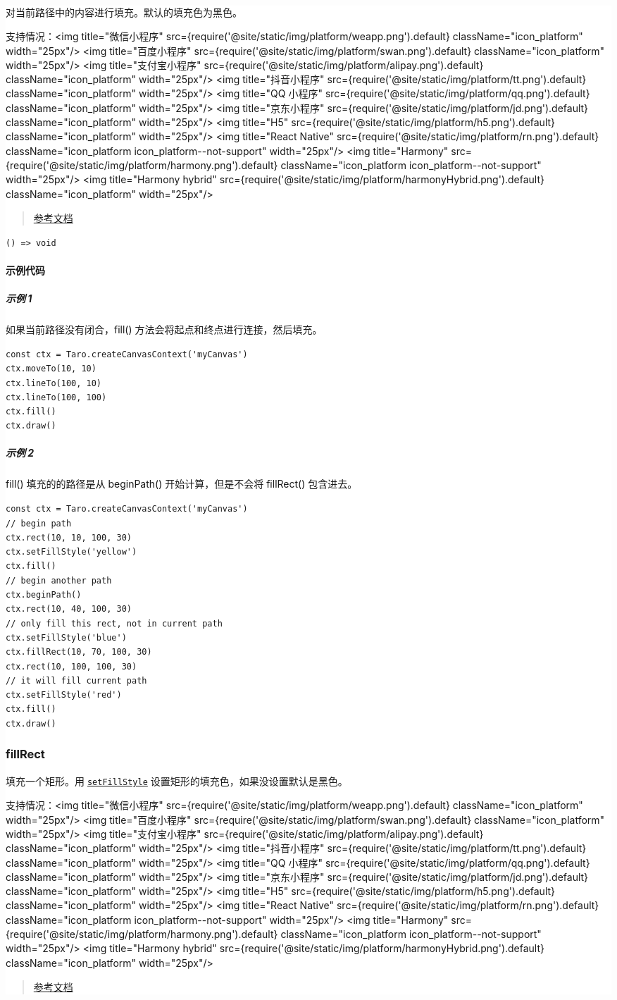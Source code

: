 对当前路径中的内容进行填充。默认的填充色为黑色。

支持情况：<img title="微信小程序" src={require('@site/static/img/platform/weapp.png').default} className="icon_platform" width="25px"/> <img title="百度小程序" src={require('@site/static/img/platform/swan.png').default} className="icon_platform" width="25px"/> <img title="支付宝小程序" src={require('@site/static/img/platform/alipay.png').default} className="icon_platform" width="25px"/> <img title="抖音小程序" src={require('@site/static/img/platform/tt.png').default} className="icon_platform" width="25px"/> <img title="QQ 小程序" src={require('@site/static/img/platform/qq.png').default} className="icon_platform" width="25px"/> <img title="京东小程序" src={require('@site/static/img/platform/jd.png').default} className="icon_platform" width="25px"/> <img title="H5" src={require('@site/static/img/platform/h5.png').default} className="icon_platform" width="25px"/> <img title="React Native" src={require('@site/static/img/platform/rn.png').default} className="icon_platform icon_platform--not-support" width="25px"/> <img title="Harmony" src={require('@site/static/img/platform/harmony.png').default} className="icon_platform icon_platform--not-support" width="25px"/> <img title="Harmony hybrid" src={require('@site/static/img/platform/harmonyHybrid.png').default} className="icon_platform" width="25px"/>

> [参考文档](https://developers.weixin.qq.com/miniprogram/dev/api/canvas/CanvasContext.fill.html)

```tsx
() => void
```

#### 示例代码

##### 示例 1

如果当前路径没有闭合，fill() 方法会将起点和终点进行连接，然后填充。

```tsx
const ctx = Taro.createCanvasContext('myCanvas')
ctx.moveTo(10, 10)
ctx.lineTo(100, 10)
ctx.lineTo(100, 100)
ctx.fill()
ctx.draw()
```

##### 示例 2

fill() 填充的的路径是从 beginPath() 开始计算，但是不会将 fillRect() 包含进去。

```tsx
const ctx = Taro.createCanvasContext('myCanvas')
// begin path
ctx.rect(10, 10, 100, 30)
ctx.setFillStyle('yellow')
ctx.fill()
// begin another path
ctx.beginPath()
ctx.rect(10, 40, 100, 30)
// only fill this rect, not in current path
ctx.setFillStyle('blue')
ctx.fillRect(10, 70, 100, 30)
ctx.rect(10, 100, 100, 30)
// it will fill current path
ctx.setFillStyle('red')
ctx.fill()
ctx.draw()
```

### fillRect

填充一个矩形。用 [`setFillStyle`](/docs/apis/canvas/CanvasContext#setfillstyle) 设置矩形的填充色，如果没设置默认是黑色。

支持情况：<img title="微信小程序" src={require('@site/static/img/platform/weapp.png').default} className="icon_platform" width="25px"/> <img title="百度小程序" src={require('@site/static/img/platform/swan.png').default} className="icon_platform" width="25px"/> <img title="支付宝小程序" src={require('@site/static/img/platform/alipay.png').default} className="icon_platform" width="25px"/> <img title="抖音小程序" src={require('@site/static/img/platform/tt.png').default} className="icon_platform" width="25px"/> <img title="QQ 小程序" src={require('@site/static/img/platform/qq.png').default} className="icon_platform" width="25px"/> <img title="京东小程序" src={require('@site/static/img/platform/jd.png').default} className="icon_platform" width="25px"/> <img title="H5" src={require('@site/static/img/platform/h5.png').default} className="icon_platform" width="25px"/> <img title="React Native" src={require('@site/static/img/platform/rn.png').default} className="icon_platform icon_platform--not-support" width="25px"/> <img title="Harmony" src={require('@site/static/img/platform/harmony.png').default} className="icon_platform icon_platform--not-support" width="25px"/> <img title="Harmony hybrid" src={require('@site/static/img/platform/harmonyHybrid.png').default} className="icon_platform" width="25px"/>

> [参考文档](https://developers.weixin.qq.com/miniprogram/dev/api/canvas/CanvasContext.fillRect.html)
